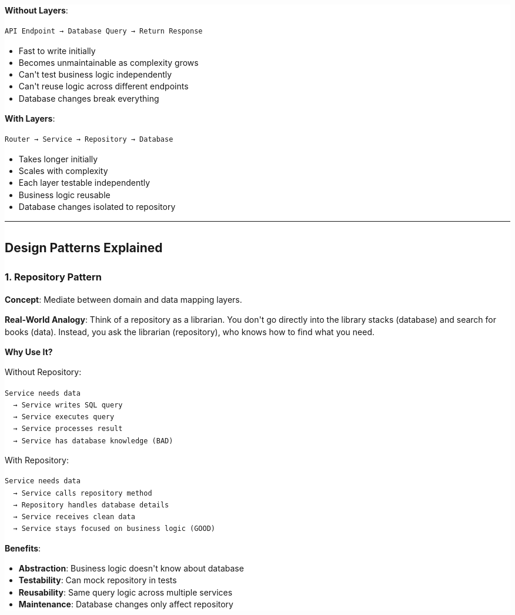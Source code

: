 **Without Layers**:
```
API Endpoint → Database Query → Return Response
```
- Fast to write initially
- Becomes unmaintainable as complexity grows
- Can't test business logic independently
- Can't reuse logic across different endpoints
- Database changes break everything

**With Layers**:
```
Router → Service → Repository → Database
```
- Takes longer initially
- Scales with complexity
- Each layer testable independently
- Business logic reusable
- Database changes isolated to repository

---

## Design Patterns Explained

### 1. Repository Pattern

**Concept**: Mediate between domain and data mapping layers.

**Real-World Analogy**: Think of a repository as a librarian. You don't go directly into the library stacks (database) and search for books (data). Instead, you ask the librarian (repository), who knows how to find what you need.

**Why Use It?**

Without Repository:
```
Service needs data
  → Service writes SQL query
  → Service executes query
  → Service processes result
  → Service has database knowledge (BAD)
```

With Repository:
```
Service needs data
  → Service calls repository method
  → Repository handles database details
  → Service receives clean data
  → Service stays focused on business logic (GOOD)
```

**Benefits**:
- **Abstraction**: Business logic doesn't know about database
- **Testability**: Can mock repository in tests
- **Reusability**: Same query logic across multiple services
- **Maintenance**: Database changes only affect repository

